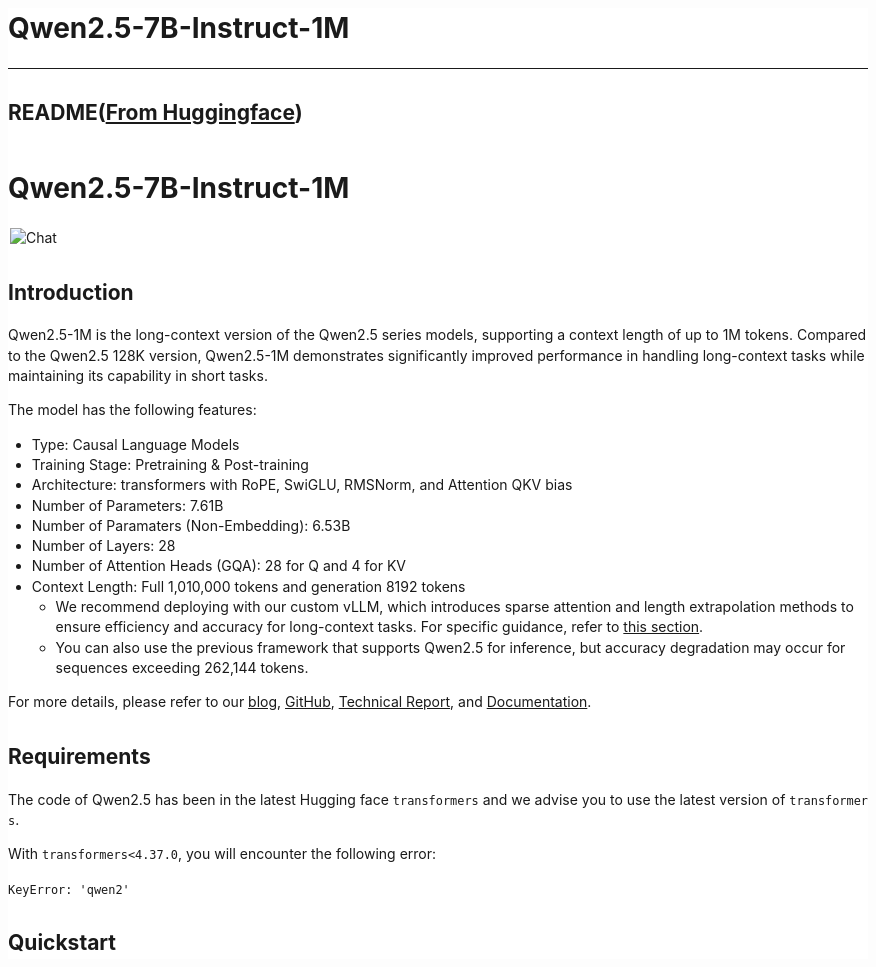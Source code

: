 
# Qwen2.5-7B-Instruct-1M
---


## README([From Huggingface](https://huggingface.co/Qwen/Qwen2.5-7B-Instruct-1M))



# Qwen2.5-7B-Instruct-1M
<a href="https://chat.qwenlm.ai/" target="_blank" style="margin: 2px;">
    <img alt="Chat" src="https://img.shields.io/badge/%F0%9F%92%9C%EF%B8%8F%20Qwen%20Chat%20-536af5" style="display: inline-block; vertical-align: middle;"/>
</a>

## Introduction

Qwen2.5-1M is the long-context version of the Qwen2.5 series models, supporting a context length of up to 1M tokens. Compared to the Qwen2.5 128K version, Qwen2.5-1M demonstrates significantly improved performance in handling long-context tasks while maintaining its capability in short tasks.

The model has the following features:
- Type: Causal Language Models
- Training Stage: Pretraining & Post-training
- Architecture: transformers with RoPE, SwiGLU, RMSNorm, and Attention QKV bias
- Number of Parameters: 7.61B
- Number of Paramaters (Non-Embedding): 6.53B
- Number of Layers: 28
- Number of Attention Heads (GQA): 28 for Q and 4 for KV
- Context Length: Full 1,010,000 tokens and generation 8192 tokens
  - We recommend deploying with our custom vLLM, which introduces sparse attention and length extrapolation methods to ensure efficiency and accuracy for long-context tasks. For specific guidance, refer to [this section](#processing-ultra-long-texts).
  - You can also use the previous framework that supports Qwen2.5 for inference, but accuracy degradation may occur for sequences exceeding 262,144 tokens.

For more details, please refer to our [blog](https://qwenlm.github.io/blog/qwen2.5-1m/), [GitHub](https://github.com/QwenLM/Qwen2.5), [Technical Report](https://huggingface.co/papers/2501.15383), and [Documentation](https://qwen.readthedocs.io/en/latest/).
## Requirements

The code of Qwen2.5 has been in the latest Hugging face `transformers` and we advise you to use the latest version of `transformers`.

With `transformers<4.37.0`, you will encounter the following error:
```
KeyError: 'qwen2'
```

## Quickstart
